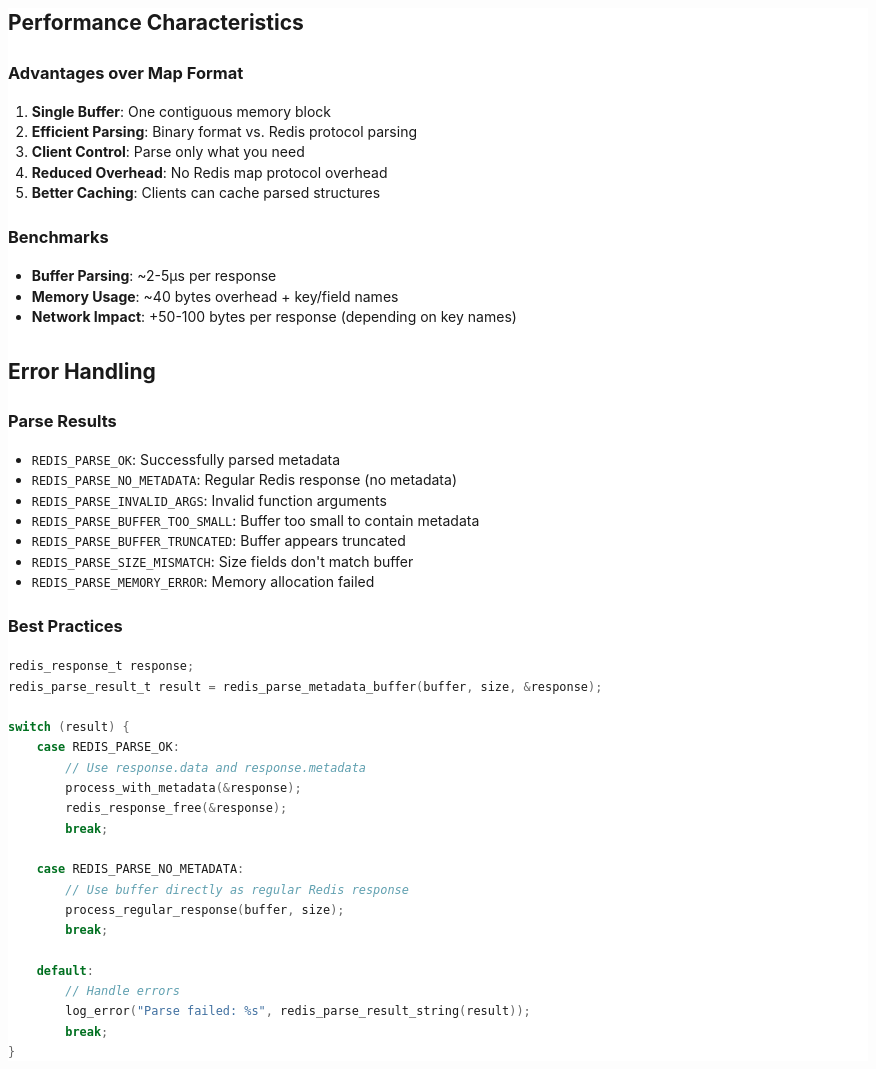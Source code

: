 ## Performance Characteristics

### Advantages over Map Format
1. **Single Buffer**: One contiguous memory block
2. **Efficient Parsing**: Binary format vs. Redis protocol parsing
3. **Client Control**: Parse only what you need
4. **Reduced Overhead**: No Redis map protocol overhead
5. **Better Caching**: Clients can cache parsed structures

### Benchmarks
- **Buffer Parsing**: ~2-5µs per response
- **Memory Usage**: ~40 bytes overhead + key/field names
- **Network Impact**: +50-100 bytes per response (depending on key names)

## Error Handling

### Parse Results
- `REDIS_PARSE_OK`: Successfully parsed metadata
- `REDIS_PARSE_NO_METADATA`: Regular Redis response (no metadata)
- `REDIS_PARSE_INVALID_ARGS`: Invalid function arguments
- `REDIS_PARSE_BUFFER_TOO_SMALL`: Buffer too small to contain metadata
- `REDIS_PARSE_BUFFER_TRUNCATED`: Buffer appears truncated
- `REDIS_PARSE_SIZE_MISMATCH`: Size fields don't match buffer
- `REDIS_PARSE_MEMORY_ERROR`: Memory allocation failed

### Best Practices
```c
redis_response_t response;
redis_parse_result_t result = redis_parse_metadata_buffer(buffer, size, &response);

switch (result) {
    case REDIS_PARSE_OK:
        // Use response.data and response.metadata
        process_with_metadata(&response);
        redis_response_free(&response);
        break;
        
    case REDIS_PARSE_NO_METADATA:
        // Use buffer directly as regular Redis response
        process_regular_response(buffer, size);
        break;
        
    default:
        // Handle errors
        log_error("Parse failed: %s", redis_parse_result_string(result));
        break;
}
```
